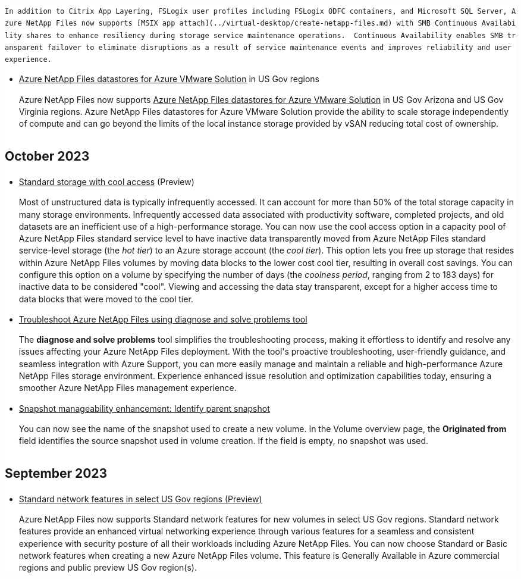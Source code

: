     In addition to Citrix App Layering, FSLogix user profiles including FSLogix ODFC containers, and Microsoft SQL Server, Azure NetApp Files now supports [MSIX app attach](../virtual-desktop/create-netapp-files.md) with SMB Continuous Availability shares to enhance resiliency during storage service maintenance operations.  Continuous Availability enables SMB transparent failover to eliminate disruptions as a result of service maintenance events and improves reliability and user experience.

* [Azure NetApp Files datastores for Azure VMware Solution](../azure-vmware/attach-azure-netapp-files-to-azure-vmware-solution-hosts.md#supported-regions) in US Gov regions

    Azure NetApp Files now supports [Azure NetApp Files datastores for Azure VMware Solution](../azure-vmware/attach-azure-netapp-files-to-azure-vmware-solution-hosts.md?tabs=azure-portal) in US Gov Arizona and US Gov Virginia regions. Azure NetApp Files datastores for Azure VMware Solution provide the ability to scale storage independently of compute and can go beyond the limits of the local instance storage provided by vSAN reducing total cost of ownership.

## October 2023

* [Standard storage with cool access](cool-access-introduction.md) (Preview)

    Most of unstructured data is typically infrequently accessed. It can account for more than 50% of the total storage capacity in many storage environments. Infrequently accessed data associated with productivity software, completed projects, and old datasets are an inefficient use of a high-performance storage. You can now use the cool access option in a capacity pool of Azure NetApp Files standard service level to have inactive data transparently moved from Azure NetApp Files standard service-level storage (the *hot tier*) to an Azure storage account (the *cool tier*). This option lets you free up storage that resides within Azure NetApp Files volumes by moving data blocks to the lower cost cool tier, resulting in overall cost savings. You can configure this option on a volume by specifying the number of days (the *coolness period*, ranging from 2 to 183 days) for inactive data to be considered "cool". Viewing and accessing the data stay transparent, except for a higher access time to data blocks that were moved to the cool tier.

* [Troubleshoot Azure NetApp Files using diagnose and solve problems tool](troubleshoot-diagnose-solve-problems.md)

    The **diagnose and solve problems** tool simplifies the troubleshooting process, making it effortless to identify and resolve any issues affecting your Azure NetApp Files deployment. With the tool's proactive troubleshooting, user-friendly guidance, and seamless integration with Azure Support, you can more easily manage and maintain a reliable and high-performance Azure NetApp Files storage environment. Experience enhanced issue resolution and optimization capabilities today, ensuring a smoother Azure NetApp Files management experience.

* [Snapshot manageability enhancement: Identify parent snapshot](snapshots-restore-new-volume.md)

    You can now see the name of the snapshot used to create a new volume. In the Volume overview page, the **Originated from** field identifies the source snapshot used in volume creation. If the field is empty, no snapshot was used.

## September 2023

* [Standard network features in select US Gov regions (Preview)](azure-netapp-files-network-topologies.md)

    Azure NetApp Files now supports Standard network features for new volumes in select US Gov regions. Standard network features provide an enhanced virtual networking experience through various features for a seamless and consistent experience with security posture of all their workloads including Azure NetApp Files. You can now choose Standard or Basic network features when creating a new Azure NetApp Files volume. This feature is Generally Available in Azure commercial regions and public preview US Gov region(s).
